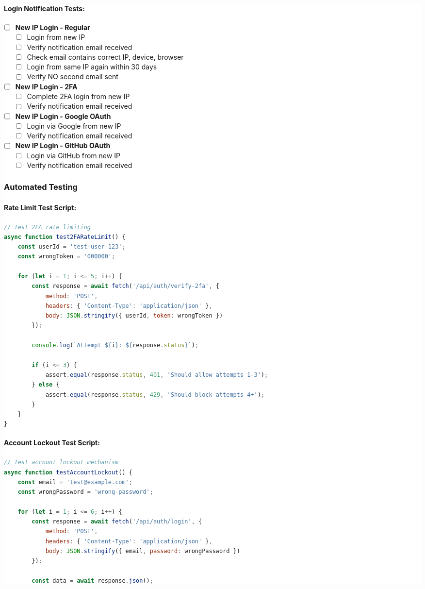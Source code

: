 #### Login Notification Tests:

- [ ] **New IP Login - Regular**
  - [ ] Login from new IP
  - [ ] Verify notification email received
  - [ ] Check email contains correct IP, device, browser
  - [ ] Login from same IP again within 30 days
  - [ ] Verify NO second email sent

- [ ] **New IP Login - 2FA**
  - [ ] Complete 2FA login from new IP
  - [ ] Verify notification email received

- [ ] **New IP Login - Google OAuth**
  - [ ] Login via Google from new IP
  - [ ] Verify notification email received

- [ ] **New IP Login - GitHub OAuth**
  - [ ] Login via GitHub from new IP
  - [ ] Verify notification email received

### Automated Testing

#### Rate Limit Test Script:

```javascript
// Test 2FA rate limiting
async function test2FARateLimit() {
    const userId = 'test-user-123';
    const wrongToken = '000000';

    for (let i = 1; i <= 5; i++) {
        const response = await fetch('/api/auth/verify-2fa', {
            method: 'POST',
            headers: { 'Content-Type': 'application/json' },
            body: JSON.stringify({ userId, token: wrongToken })
        });

        console.log(`Attempt ${i}: ${response.status}`);

        if (i <= 3) {
            assert.equal(response.status, 401, 'Should allow attempts 1-3');
        } else {
            assert.equal(response.status, 429, 'Should block attempts 4+');
        }
    }
}
```

#### Account Lockout Test Script:

```javascript
// Test account lockout mechanism
async function testAccountLockout() {
    const email = 'test@example.com';
    const wrongPassword = 'wrong-password';

    for (let i = 1; i <= 6; i++) {
        const response = await fetch('/api/auth/login', {
            method: 'POST',
            headers: { 'Content-Type': 'application/json' },
            body: JSON.stringify({ email, password: wrongPassword })
        });

        const data = await response.json();

```